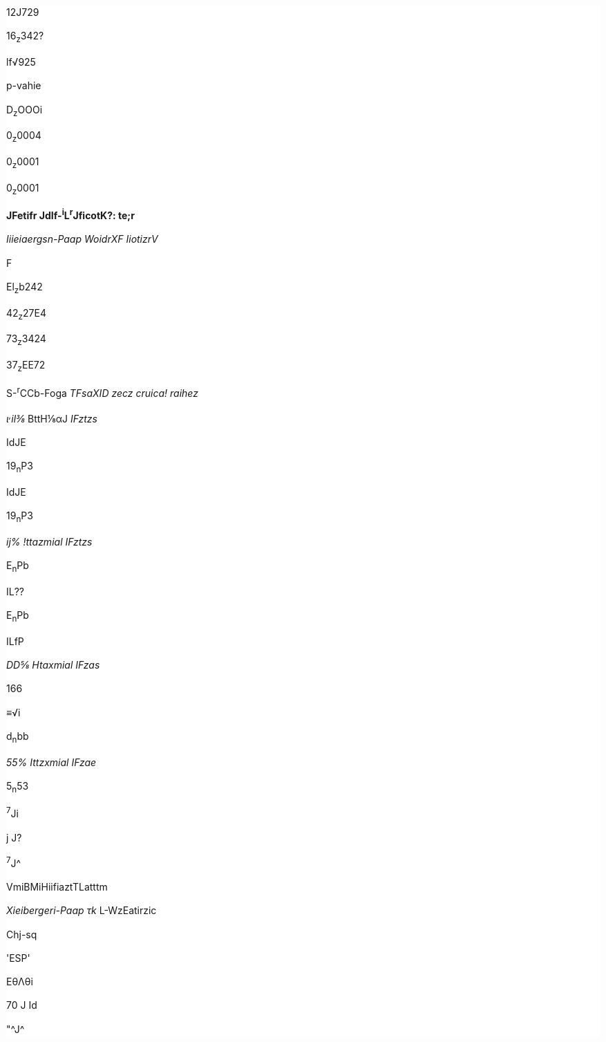 <p><span class="font17">12J729</span></p></td><td style="vertical-align:bottom;">
<p><span class="font17">16<sub>z</sub>342?</span></p></td><td style="vertical-align:bottom;">
<p><span class="font17">lf√925</span></p></td></tr>
<tr><td style="vertical-align:bottom;">
<p><span class="font17">p-vahie</span></p></td><td style="vertical-align:bottom;">
<p><span class="font17">D<sub>z</sub>OOOi</span></p></td><td style="vertical-align:bottom;">
<p><span class="font17">0<sub>z</sub>0004</span></p></td><td style="vertical-align:bottom;">
<p><span class="font17">0<sub>z</sub>0001</span></p></td><td style="vertical-align:bottom;">
<p><span class="font17">0<sub>z</sub>0001</span></p></td></tr>
<tr><td style="vertical-align:bottom;">
<p><span class="font17" style="font-weight:bold;">JFetifr JdIf-<sup>i</sup>L<sup>r</sup>JficotK?: te;r</span></p></td><td colspan="3" style="vertical-align:bottom;">
<p><span class="font17" style="font-style:italic;">Iiieiaergsn-Paap WoidrXF IiotizrV</span></p></td><td style="vertical-align:top;"></td></tr>
<tr><td style="vertical-align:bottom;">
<p><span class="font17">F</span></p></td><td style="vertical-align:bottom;">
<p><span class="font17">El<sub>z</sub>b242</span></p></td><td style="vertical-align:bottom;">
<p><span class="font17">42<sub>z</sub>27E4</span></p></td><td style="vertical-align:bottom;">
<p><span class="font17">73<sub>z</sub>3424</span></p></td><td style="vertical-align:bottom;">
<p><span class="font17">37<sub>z</sub>EE72</span></p></td></tr>
<tr><td colspan="2" style="vertical-align:bottom;">
<p><span class="font17">S-<sup>r</sup>CCb-Foga </span><span class="font17" style="font-style:italic;">TFsaXID zecz cruica! raihez</span></p></td><td style="vertical-align:top;"></td><td style="vertical-align:top;"></td><td style="vertical-align:top;"></td></tr>
<tr><td style="vertical-align:bottom;">
<p><span class="font17" style="font-style:italic;">ι<sup>,</sup>il⅜</span><span class="font17"> BttH⅛αJ </span><span class="font17" style="font-style:italic;">IFztzs</span></p></td><td style="vertical-align:bottom;">
<p><span class="font17">IdJE</span></p></td><td style="vertical-align:bottom;">
<p><span class="font17">19<sub>n</sub>P3</span></p></td><td style="vertical-align:bottom;">
<p><span class="font17">IdJE</span></p></td><td style="vertical-align:bottom;">
<p><span class="font17">19<sub>n</sub>P3</span></p></td></tr>
<tr><td style="vertical-align:bottom;">
<p><span class="font17" style="font-style:italic;">ij% !ttazmial IFztzs</span></p></td><td style="vertical-align:bottom;">
<p><span class="font17">E<sub>n</sub>Pb</span></p></td><td style="vertical-align:bottom;">
<p><span class="font17">IL??</span></p></td><td style="vertical-align:bottom;">
<p><span class="font17">E<sub>n</sub>Pb</span></p></td><td style="vertical-align:bottom;">
<p><span class="font17">ILfP</span></p></td></tr>
<tr><td style="vertical-align:bottom;">
<p><span class="font17" style="font-style:italic;">DD⅝ Htaxmial IFzas</span></p></td><td style="vertical-align:bottom;">
<p><span class="font17">166</span></p></td><td style="vertical-align:bottom;">
<p><span class="font17">≡√i</span></p></td><td style="vertical-align:bottom;">
<p><span class="font17">d<sub>n</sub>bb</span></p></td><td style="vertical-align:top;"></td></tr>
<tr><td style="vertical-align:bottom;">
<p><span class="font17" style="font-style:italic;">55% Ittzxmial IFzae</span></p></td><td style="vertical-align:bottom;">
<p><span class="font17">5<sub>n</sub>53</span></p></td><td style="vertical-align:bottom;">
<p><span class="font17"><sup>7</sup>Ji</span></p></td><td style="vertical-align:bottom;">
<p><span class="font17">j J?</span></p></td><td style="vertical-align:bottom;">
<p><span class="font17"><sup>7</sup>J^</span></p></td></tr>
<tr><td style="vertical-align:bottom;">
<p><span class="font17">VmiBMiHiifiaztTLatttm</span></p></td><td style="vertical-align:top;"></td><td colspan="2" style="vertical-align:bottom;">
<p><span class="font17" style="font-style:italic;">Xieibergeri-Paap τk</span><span class="font17"> L-WzEatirzic</span></p></td><td style="vertical-align:top;"></td></tr>
<tr><td style="vertical-align:bottom;">
<p><span class="font17">Chj-sq</span></p></td><td style="vertical-align:bottom;">
<p><span class="font17">'ESP'</span></p></td><td style="vertical-align:bottom;">
<p><span class="font17">EθΛθi</span></p></td><td style="vertical-align:bottom;">
<p><span class="font17">70 J Id</span></p></td><td style="vertical-align:bottom;">
<p><span class="font17">&quot;^J^</span></p></td></tr>
<tr><td style="vertical-align:bottom;">